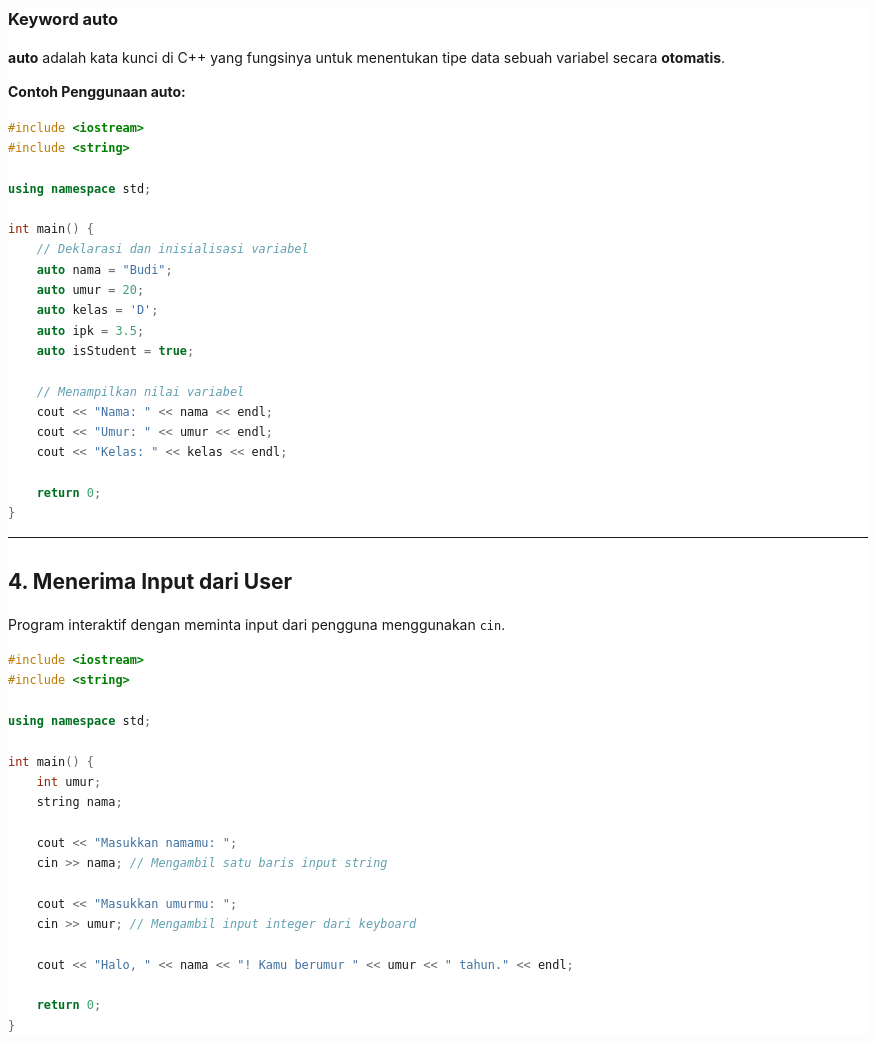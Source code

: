 ### Keyword auto
**auto** adalah kata kunci di C++ yang fungsinya untuk menentukan tipe data sebuah variabel secara **otomatis**.

**Contoh Penggunaan auto:**

```cpp
#include <iostream>
#include <string> 

using namespace std;

int main() {
    // Deklarasi dan inisialisasi variabel
    auto nama = "Budi";
    auto umur = 20;
    auto kelas = 'D';
    auto ipk = 3.5;
    auto isStudent = true;

    // Menampilkan nilai variabel
    cout << "Nama: " << nama << endl;
    cout << "Umur: " << umur << endl;
    cout << "Kelas: " << kelas << endl;

    return 0;
}
```

-----

## 4\. Menerima Input dari User

Program interaktif dengan meminta input dari pengguna menggunakan `cin`.

```cpp
#include <iostream>
#include <string>

using namespace std;

int main() {
    int umur;
    string nama;
    
    cout << "Masukkan namamu: ";
    cin >> nama; // Mengambil satu baris input string
    
    cout << "Masukkan umurmu: ";
    cin >> umur; // Mengambil input integer dari keyboard

    cout << "Halo, " << nama << "! Kamu berumur " << umur << " tahun." << endl;

    return 0;
}
```
